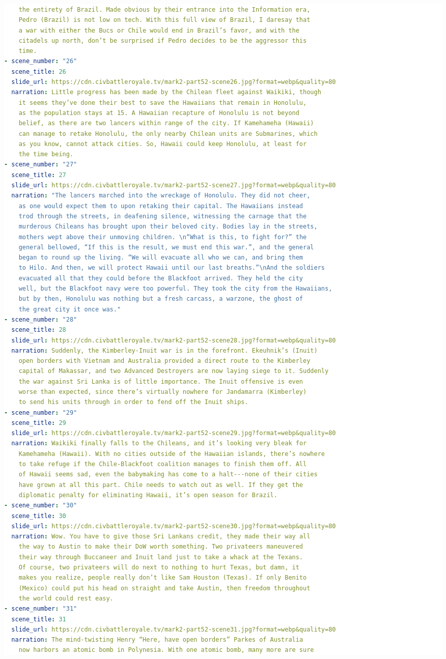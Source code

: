 ```yaml
    the entirety of Brazil. Made obvious by their entrance into the Information era,
    Pedro (Brazil) is not low on tech. With this full view of Brazil, I daresay that
    a war with either the Bucs or Chile would end in Brazil’s favor, and with the
    citadels up north, don’t be surprised if Pedro decides to be the aggressor this
    time.
- scene_number: "26"
  scene_title: 26
  slide_url: https://cdn.civbattleroyale.tv/mark2-part52-scene26.jpg?format=webp&quality=80
  narration: Little progress has been made by the Chilean fleet against Waikiki, though
    it seems they’ve done their best to save the Hawaiians that remain in Honolulu,
    as the population stays at 15. A Hawaiian recapture of Honolulu is not beyond
    belief, as there are two lancers within range of the city. If Kamehameha (Hawaii)
    can manage to retake Honolulu, the only nearby Chilean units are Submarines, which
    as you know, cannot attack cities. So, Hawaii could keep Honolulu, at least for
    the time being.
- scene_number: "27"
  scene_title: 27
  slide_url: https://cdn.civbattleroyale.tv/mark2-part52-scene27.jpg?format=webp&quality=80
  narration: "The lancers marched into the wreckage of Honolulu. They did not cheer,
    as one would expect them to upon retaking their capital. The Hawaiians instead
    trod through the streets, in deafening silence, witnessing the carnage that the
    murderous Chileans has brought upon their beloved city. Bodies lay in the streets,
    mothers wept above their unmoving children. \n“What is this, to fight for?” the
    general bellowed, “If this is the result, we must end this war.”, and the general
    began to round up the living. “We will evacuate all who we can, and bring them
    to Hilo. And then, we will protect Hawaii until our last breaths.”\nAnd the soldiers
    evacuated all that they could before the Blackfoot arrived. They held the city
    well, but the Blackfoot navy were too powerful. They took the city from the Hawaiians,
    but by then, Honolulu was nothing but a fresh carcass, a warzone, the ghost of
    the great city it once was."
- scene_number: "28"
  scene_title: 28
  slide_url: https://cdn.civbattleroyale.tv/mark2-part52-scene28.jpg?format=webp&quality=80
  narration: Suddenly, the Kimberley-Inuit war is in the forefront. Ekeuhnik’s (Inuit)
    open borders with Vietnam and Australia provided a direct route to the Kimberley
    capital of Makassar, and two Advanced Destroyers are now laying siege to it. Suddenly
    the war against Sri Lanka is of little importance. The Inuit offensive is even
    worse than expected, since there’s virtually nowhere for Jandamarra (Kimberley)
    to send his units through in order to fend off the Inuit ships.
- scene_number: "29"
  scene_title: 29
  slide_url: https://cdn.civbattleroyale.tv/mark2-part52-scene29.jpg?format=webp&quality=80
  narration: Waikiki finally falls to the Chileans, and it’s looking very bleak for
    Kamehameha (Hawaii). With no cities outside of the Hawaiian islands, there’s nowhere
    to take refuge if the Chile-Blackfoot coalition manages to finish them off. All
    of Hawaii seems sad, even the babymaking has come to a halt---none of their cities
    have grown at all this part. Chile needs to watch out as well. If they get the
    diplomatic penalty for eliminating Hawaii, it’s open season for Brazil.
- scene_number: "30"
  scene_title: 30
  slide_url: https://cdn.civbattleroyale.tv/mark2-part52-scene30.jpg?format=webp&quality=80
  narration: Wow. You have to give those Sri Lankans credit, they made their way all
    the way to Austin to make their DoW worth something. Two privateers maneuvered
    their way through Buccaneer and Inuit land just to take a whack at the Texans.
    Of course, two privateers will do next to nothing to hurt Texas, but damn, it
    makes you realize, people really don’t like Sam Houston (Texas). If only Benito
    (Mexico) could put his head on straight and take Austin, then freedom throughout
    the world could rest easy.
- scene_number: "31"
  scene_title: 31
  slide_url: https://cdn.civbattleroyale.tv/mark2-part52-scene31.jpg?format=webp&quality=80
  narration: The mind-twisting Henry “Here, have open borders” Parkes of Australia
    now harbors an atomic bomb in Polynesia. With one atomic bomb, many more are sure
```